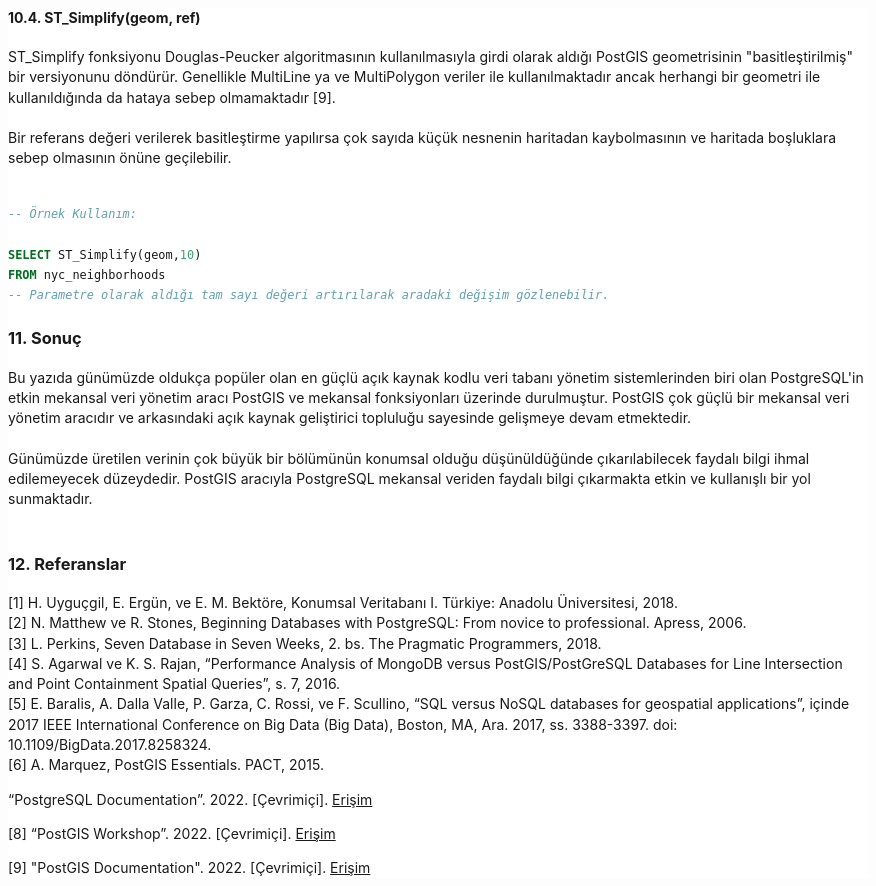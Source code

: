 #### <b> 10.4. ST_Simplify(geom, ref) </b>

<div class='text-justify'>ST_Simplify fonksiyonu Douglas-Peucker algoritmasının kullanılmasıyla girdi olarak aldığı PostGIS geometrisinin "basitleştirilmiş" bir versiyonunu döndürür. Genellikle MultiLine ya ve MultiPolygon veriler ile kullanılmaktadır ancak herhangi bir geometri ile kullanıldığında da hataya sebep olmamaktadır [9].</div><br>
 
<div class='text-justify'>Bir referans değeri verilerek basitleştirme yapılırsa çok sayıda küçük nesnenin haritadan kaybolmasının ve haritada boşluklara sebep olmasının önüne geçilebilir.</div><br>

```sql
-- Örnek Kullanım:

SELECT ST_Simplify(geom,10)
FROM nyc_neighborhoods
-- Parametre olarak aldığı tam sayı değeri artırılarak aradaki değişim gözlenebilir.
```

### <b> 11. Sonuç </b>

<div class='text-justify'>Bu yazıda günümüzde oldukça popüler olan en güçlü açık kaynak kodlu veri tabanı yönetim sistemlerinden biri olan PostgreSQL'in etkin mekansal veri yönetim aracı PostGIS ve mekansal fonksiyonları üzerinde durulmuştur. PostGIS çok güçlü bir mekansal veri yönetim aracıdır ve arkasındaki açık kaynak geliştirici topluluğu sayesinde gelişmeye devam etmektedir.</div><br>

<div class='text-justify'>Günümüzde üretilen verinin çok büyük bir bölümünün konumsal olduğu düşünüldüğünde çıkarılabilecek faydalı bilgi ihmal edilemeyecek düzeydedir. PostGIS aracıyla PostgreSQL mekansal veriden faydalı bilgi çıkarmakta etkin ve kullanışlı bir yol sunmaktadır.</div><br>

### <b> 12. Referanslar </b>

<div class='text-justify'>[1]	H. Uyguçgil, E. Ergün, ve E. M. Bektöre, Konumsal Veritabanı I. Türkiye: Anadolu Üniversitesi, 2018.</div>

<div class='text-justify'>[2]	N. Matthew ve R. Stones, Beginning Databases with PostgreSQL: From novice to professional. Apress, 2006.</div>

<div class='text-justify'>[3]	L. Perkins, Seven Database in Seven Weeks, 2. bs. The Pragmatic Programmers, 2018.</div>

<div class='text-justify'>[4]	S. Agarwal ve K. S. Rajan, “Performance Analysis of MongoDB versus PostGIS/PostGreSQL
Databases for Line Intersection and Point Containment Spatial Queries”, s. 7, 2016.</div>

<div class='text-justify'>[5]	E. Baralis, A. Dalla Valle, P. Garza, C. Rossi, ve F. Scullino, “SQL versus NoSQL databases for geospatial applications”, içinde 2017 IEEE International Conference on Big Data (Big Data), Boston, MA, Ara. 2017, ss. 3388-3397. doi: 10.1109/BigData.2017.8258324.</div>

<div class='text-justify'>[6]	A. Marquez, PostGIS Essentials. PACT, 2015.</div>

“PostgreSQL Documentation”. 2022. [Çevrimiçi]. [Erişim](https://www.postgresql.org/docs/13/index.html)

[8] “PostGIS Workshop”. 2022. [Çevrimiçi]. [Erişim](https://postgis.net/workshops/postgis-intro/#)

[9] "PostGIS Documentation". 2022. [Çevrimiçi]. [Erişim](https://postgis.net/docs/manual-3.2/reference.html)
